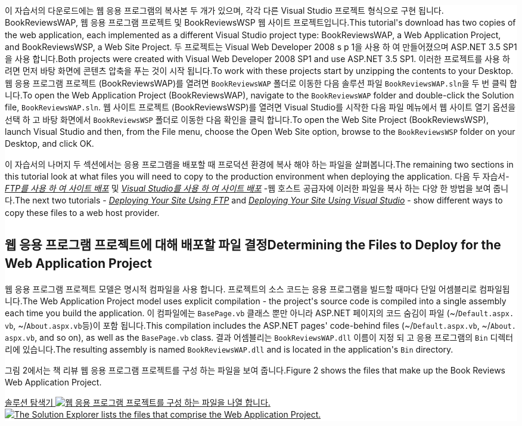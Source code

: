 <span data-ttu-id="0e98a-208">이 자습서의 다운로드에는 웹 응용 프로그램의 복사본 두 개가 있으며, 각각 다른 Visual Studio 프로젝트 형식으로 구현 됩니다. BookReviewsWAP, 웹 응용 프로그램 프로젝트 및 BookReviewsWSP 웹 사이트 프로젝트입니다.</span><span class="sxs-lookup"><span data-stu-id="0e98a-208">This tutorial's download has two copies of the web application, each implemented as a different Visual Studio project type: BookReviewsWAP, a Web Application Project, and BookReviewsWSP, a Web Site Project.</span></span> <span data-ttu-id="0e98a-209">두 프로젝트는 Visual Web Developer 2008 s p 1을 사용 하 여 만들어졌으며 ASP.NET 3.5 SP1을 사용 합니다.</span><span class="sxs-lookup"><span data-stu-id="0e98a-209">Both projects were created with Visual Web Developer 2008 SP1 and use ASP.NET 3.5 SP1.</span></span> <span data-ttu-id="0e98a-210">이러한 프로젝트를 사용 하려면 먼저 바탕 화면에 콘텐츠 압축을 푸는 것이 시작 됩니다.</span><span class="sxs-lookup"><span data-stu-id="0e98a-210">To work with these projects start by unzipping the contents to your Desktop.</span></span> <span data-ttu-id="0e98a-211">웹 응용 프로그램 프로젝트 (BookReviewsWAP)를 열려면 `BookReviewsWAP` 폴더로 이동한 다음 솔루션 파일 `BookReviewsWAP.sln`을 두 번 클릭 합니다.</span><span class="sxs-lookup"><span data-stu-id="0e98a-211">To open the Web Application Project (BookReviewsWAP), navigate to the `BookReviewsWAP` folder and double-click the Solution file, `BookReviewsWAP.sln`.</span></span> <span data-ttu-id="0e98a-212">웹 사이트 프로젝트 (BookReviewsWSP)를 열려면 Visual Studio를 시작한 다음 파일 메뉴에서 웹 사이트 열기 옵션을 선택 하 고 바탕 화면에서 `BookReviewsWSP` 폴더로 이동한 다음 확인을 클릭 합니다.</span><span class="sxs-lookup"><span data-stu-id="0e98a-212">To open the Web Site Project (BookReviewsWSP), launch Visual Studio and then, from the File menu, choose the Open Web Site option, browse to the `BookReviewsWSP` folder on your Desktop, and click OK.</span></span>

<span data-ttu-id="0e98a-213">이 자습서의 나머지 두 섹션에서는 응용 프로그램을 배포할 때 프로덕션 환경에 복사 해야 하는 파일을 살펴봅니다.</span><span class="sxs-lookup"><span data-stu-id="0e98a-213">The remaining two sections in this tutorial look at what files you will need to copy to the production environment when deploying the application.</span></span> <span data-ttu-id="0e98a-214">다음 두 자습서- [*FTP를 사용 하 여 사이트 배포*](deploying-your-site-using-an-ftp-client-vb.md) 및 [*Visual Studio를 사용 하 여 사이트 배포*](deploying-your-site-using-visual-studio-vb.md) -웹 호스트 공급자에 이러한 파일을 복사 하는 다양 한 방법을 보여 줍니다.</span><span class="sxs-lookup"><span data-stu-id="0e98a-214">The next two tutorials - [*Deploying Your Site Using FTP*](deploying-your-site-using-an-ftp-client-vb.md) and [*Deploying Your Site Using Visual Studio*](deploying-your-site-using-visual-studio-vb.md) - show different ways to copy these files to a web host provider.</span></span>

## <a name="determining-the-files-to-deploy-for-the-web-application-project"></a><span data-ttu-id="0e98a-215">웹 응용 프로그램 프로젝트에 대해 배포할 파일 결정</span><span class="sxs-lookup"><span data-stu-id="0e98a-215">Determining the Files to Deploy for the Web Application Project</span></span>

<span data-ttu-id="0e98a-216">웹 응용 프로그램 프로젝트 모델은 명시적 컴파일을 사용 합니다. 프로젝트의 소스 코드는 응용 프로그램을 빌드할 때마다 단일 어셈블리로 컴파일됩니다.</span><span class="sxs-lookup"><span data-stu-id="0e98a-216">The Web Application Project model uses explicit compilation - the project's source code is compiled into a single assembly each time you build the application.</span></span> <span data-ttu-id="0e98a-217">이 컴파일에는 `BasePage.vb` 클래스 뿐만 아니라 ASP.NET 페이지의 코드 숨김이 파일 (~/`Default.aspx.vb`, ~/`About.aspx.vb`등)이 포함 됩니다.</span><span class="sxs-lookup"><span data-stu-id="0e98a-217">This compilation includes the ASP.NET pages' code-behind files (~/`Default.aspx.vb`, ~/`About.aspx.vb`, and so on), as well as the `BasePage.vb` class.</span></span> <span data-ttu-id="0e98a-218">결과 어셈블리는 `BookReviewsWAP.dll` 이름이 지정 되 고 응용 프로그램의 `Bin` 디렉터리에 있습니다.</span><span class="sxs-lookup"><span data-stu-id="0e98a-218">The resulting assembly is named `BookReviewsWAP.dll` and is located in the application's `Bin` directory.</span></span>

<span data-ttu-id="0e98a-219">그림 2에서는 책 리뷰 웹 응용 프로그램 프로젝트를 구성 하는 파일을 보여 줍니다.</span><span class="sxs-lookup"><span data-stu-id="0e98a-219">Figure 2 shows the files that make up the Book Reviews Web Application Project.</span></span>

<span data-ttu-id="0e98a-220">[솔루션 탐색기 ![웹 응용 프로그램 프로젝트를 구성 하는 파일을 나열 합니다.](determining-what-files-need-to-be-deployed-vb/_static/image5.png)](determining-what-files-need-to-be-deployed-vb/_static/image4.png)</span><span class="sxs-lookup"><span data-stu-id="0e98a-220">[![The Solution Explorer lists the files that comprise the Web Application Project.](determining-what-files-need-to-be-deployed-vb/_static/image5.png)](determining-what-files-need-to-be-deployed-vb/_static/image4.png)</span></span>

